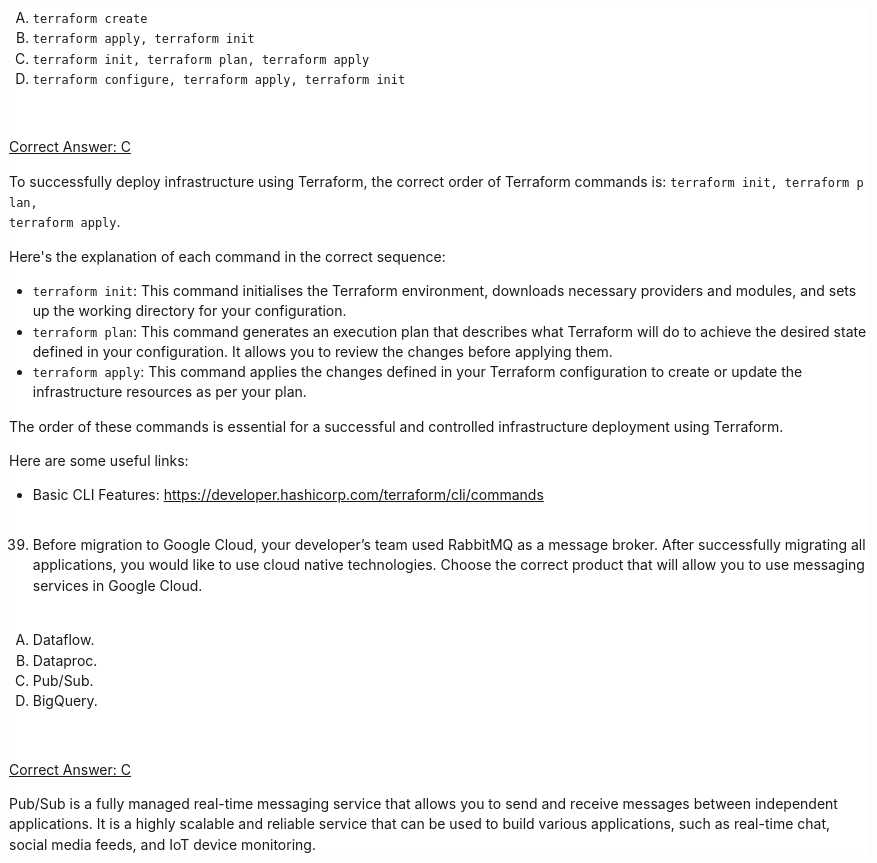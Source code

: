 <ol type="A">
<li><code>terraform create</code></li>
<li><code>terraform apply, terraform init</code></li>
<li><code>terraform init, terraform plan, terraform apply</code></li>
<li><code>terraform configure, terraform apply, terraform init</code></li>
</ol>

<br>

<ins>Correct Answer: C</ins>

To successfully deploy infrastructure using Terraform, the correct order
of Terraform commands is: <code>terraform init, terraform plan, terraform
apply</code>.

Here's the explanation of each command in the correct sequence:

- <code>terraform init</code>: This command initialises the Terraform environment,
  downloads necessary providers and modules, and sets up the working
  directory for your configuration.
- <code>terraform plan</code>: This command generates an execution plan that
  describes what Terraform will do to achieve the desired state defined
  in your configuration. It allows you to review the changes before
  applying them.
- <code>terraform apply</code>: This command applies the changes defined in your
  Terraform configuration to create or update the infrastructure
  resources as per your plan.

The order of these commands is essential for a successful and controlled
infrastructure deployment using Terraform.

Here are some useful links:

- Basic CLI Features:
  <https://developer.hashicorp.com/terraform/cli/commands>

##

39. Before migration to Google Cloud, your developer’s team used
    RabbitMQ as a message broker. After successfully migrating all
    applications, you would like to use cloud native technologies.
    Choose the correct product that will allow you to use messaging
    services in Google Cloud.<br><br>

<ol type="A">
<li>Dataflow.</li>
<li>Dataproc.</li>
<li>Pub/Sub.</li>
<li>BigQuery.</li>
</ol>

<br>

<ins>Correct Answer: C</ins>

Pub/Sub is a fully managed real-time messaging service that allows you
to send and receive messages between independent applications. It is a
highly scalable and reliable service that can be used to build various
applications, such as real-time chat, social media feeds, and IoT device
monitoring.
